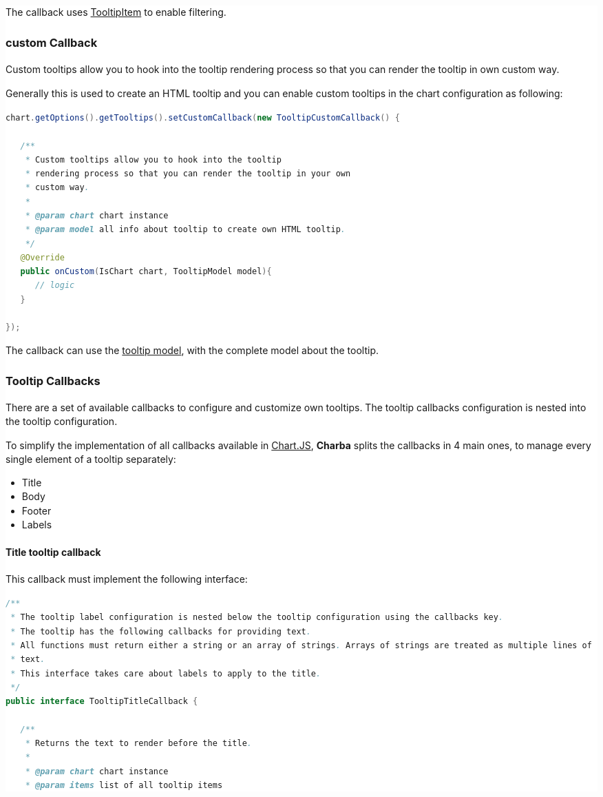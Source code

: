 The callback uses [TooltipItem](https://pepstock-org.github.io/Charba/3.3/org/pepstock/charba/client/items/TooltipItem.html) to enable filtering.

### custom Callback

Custom tooltips allow you to hook into the tooltip rendering process so that you can render the tooltip in own custom way. 

Generally this is used to create an HTML tooltip and you can enable custom tooltips in the chart configuration as following:

```java
chart.getOptions().getTooltips().setCustomCallback(new TooltipCustomCallback() {

   /**
    * Custom tooltips allow you to hook into the tooltip 
    * rendering process so that you can render the tooltip in your own
    * custom way.
    * 
    * @param chart chart instance
    * @param model all info about tooltip to create own HTML tooltip.
    */
   @Override 
   public onCustom(IsChart chart, TooltipModel model){
      // logic
   }
         
});
```

The callback can use the [tooltip model](https://pepstock-org.github.io/Charba/3.3/org/pepstock/charba/client/items/TooltipModel.html), with the complete model about the tooltip.

### Tooltip Callbacks

There are a set of available callbacks to configure and customize own tooltips. The tooltip callbacks configuration is nested into the tooltip configuration. 

To simplify the implementation of all callbacks available in [Chart.JS](http://www.chartjs.org/), **Charba** splits the callbacks in 4 main ones, to manage every single element of a tooltip separately:

  * Title
  * Body
  * Footer
  * Labels 

#### Title tooltip callback

This callback must implement the following interface:

```java
/**
 * The tooltip label configuration is nested below the tooltip configuration using the callbacks key.
 * The tooltip has the following callbacks for providing text.
 * All functions must return either a string or an array of strings. Arrays of strings are treated as multiple lines of
 * text.
 * This interface takes care about labels to apply to the title.
 */
public interface TooltipTitleCallback {

   /**
    * Returns the text to render before the title.
    * 
    * @param chart chart instance
    * @param items list of all tooltip items
```